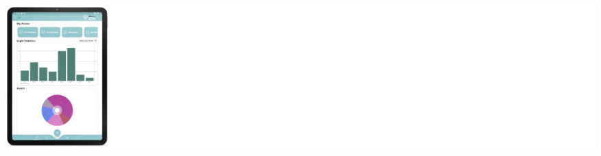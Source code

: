 <img src="https://github.com/atifamin59/Portfolio/blob/main/images/invozone/ztn/4.png" width="150" title="iPad version">&nbsp;&nbsp;&nbsp;&nbsp;&nbsp;